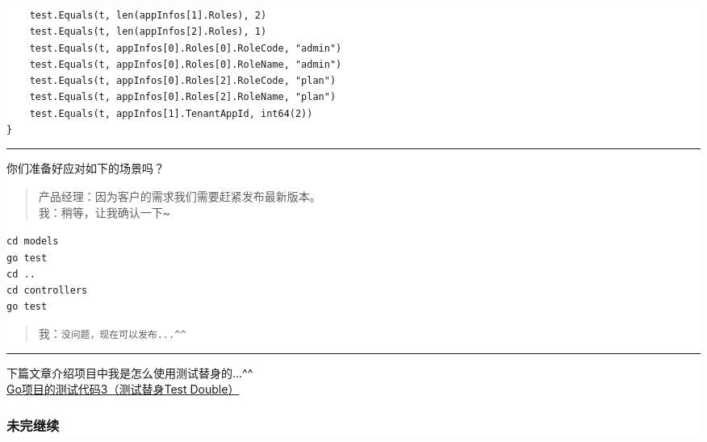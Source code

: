 ```
	test.Equals(t, len(appInfos[1].Roles), 2)
	test.Equals(t, len(appInfos[2].Roles), 1)
	test.Equals(t, appInfos[0].Roles[0].RoleCode, "admin")
	test.Equals(t, appInfos[0].Roles[0].RoleName, "admin")
	test.Equals(t, appInfos[0].Roles[2].RoleCode, "plan")
	test.Equals(t, appInfos[0].Roles[2].RoleName, "plan")
	test.Equals(t, appInfos[1].TenantAppId, int64(2))
}
```
-----

你们准备好应对如下的场景吗？

> 产品经理：因为客户的需求我们需要赶紧发布最新版本。    
> 我：稍等，让我确认一下~
```
cd models 
go test
cd ..
cd controllers
go test
```
> 我：`没问题，现在可以发布...^^`

-----

下篇文章介绍项目中我是怎么使用测试替身的...^^  
[Go项目的测试代码3（测试替身Test Double）](https://limingxie.github.io/limingxie/my_go_test3/)

### 未完继续